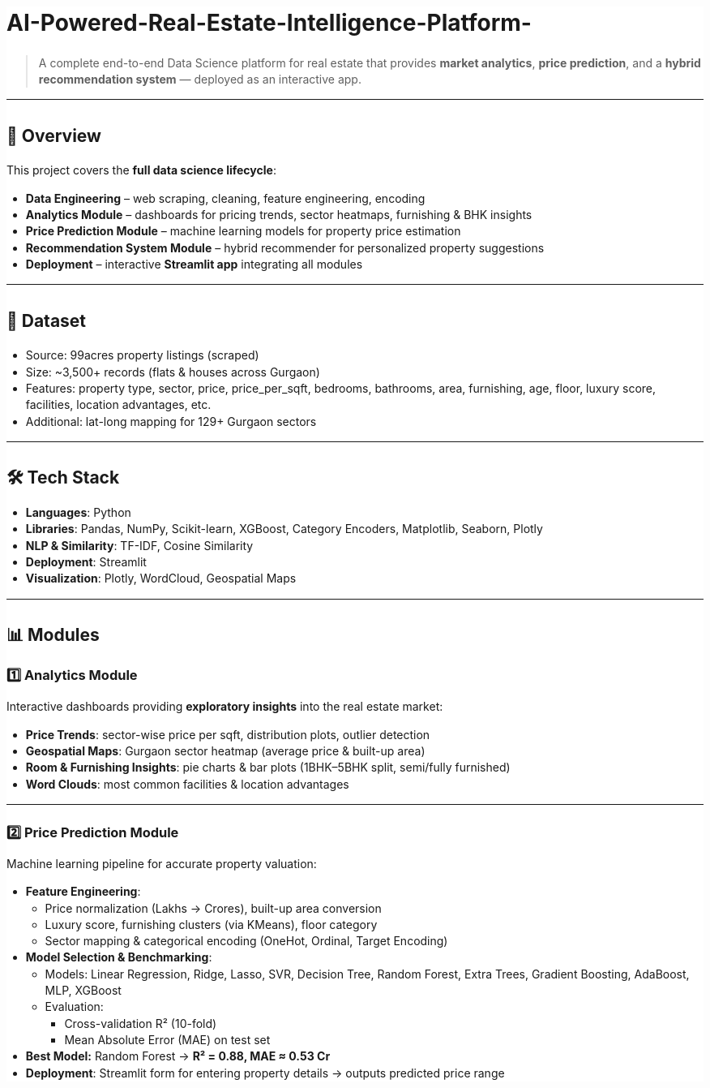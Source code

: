# AI-Powered-Real-Estate-Intelligence-Platform-
> A complete end-to-end Data Science platform for real estate that provides **market analytics**, **price prediction**, and a **hybrid recommendation system** — deployed as an interactive app.  

---

## 🚀 Overview  
This project covers the **full data science lifecycle**:  
- **Data Engineering** – web scraping, cleaning, feature engineering, encoding  
- **Analytics Module** – dashboards for pricing trends, sector heatmaps, furnishing & BHK insights  
- **Price Prediction Module** – machine learning models for property price estimation  
- **Recommendation System Module** – hybrid recommender for personalized property suggestions  
- **Deployment** – interactive **Streamlit app** integrating all modules  

---

## 📂 Dataset  
- Source: 99acres property listings (scraped)  
- Size: ~3,500+ records (flats & houses across Gurgaon)  
- Features: property type, sector, price, price_per_sqft, bedrooms, bathrooms, area, furnishing, age, floor, luxury score, facilities, location advantages, etc.  
- Additional: lat-long mapping for 129+ Gurgaon sectors  

---

## 🛠️ Tech Stack  
- **Languages**: Python  
- **Libraries**: Pandas, NumPy, Scikit-learn, XGBoost, Category Encoders, Matplotlib, Seaborn, Plotly  
- **NLP & Similarity**: TF-IDF, Cosine Similarity  
- **Deployment**: Streamlit  
- **Visualization**: Plotly, WordCloud, Geospatial Maps  

---

## 📊 Modules  

### 1️⃣ Analytics Module  
Interactive dashboards providing **exploratory insights** into the real estate market:  
- **Price Trends**: sector-wise price per sqft, distribution plots, outlier detection  
- **Geospatial Maps**: Gurgaon sector heatmap (average price & built-up area)  
- **Room & Furnishing Insights**: pie charts & bar plots (1BHK–5BHK split, semi/fully furnished)  
- **Word Clouds**: most common facilities & location advantages  

---

### 2️⃣ Price Prediction Module  
Machine learning pipeline for accurate property valuation:  
- **Feature Engineering**:  
  - Price normalization (Lakhs → Crores), built-up area conversion  
  - Luxury score, furnishing clusters (via KMeans), floor category  
  - Sector mapping & categorical encoding (OneHot, Ordinal, Target Encoding)  
- **Model Selection & Benchmarking**:  
  - Models: Linear Regression, Ridge, Lasso, SVR, Decision Tree, Random Forest, Extra Trees, Gradient Boosting, AdaBoost, MLP, XGBoost  
  - Evaluation:  
    - Cross-validation R² (10-fold)  
    - Mean Absolute Error (MAE) on test set  
- **Best Model:** Random Forest → **R² = 0.88, MAE ≈ 0.53 Cr**  
- **Deployment**: Streamlit form for entering property details → outputs predicted price range  
